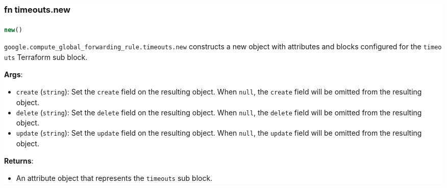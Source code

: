 ### fn timeouts.new

```ts
new()
```


`google.compute_global_forwarding_rule.timeouts.new` constructs a new object with attributes and blocks configured for the `timeouts`
Terraform sub block.



**Args**:
  - `create` (`string`): Set the `create` field on the resulting object. When `null`, the `create` field will be omitted from the resulting object.
  - `delete` (`string`): Set the `delete` field on the resulting object. When `null`, the `delete` field will be omitted from the resulting object.
  - `update` (`string`): Set the `update` field on the resulting object. When `null`, the `update` field will be omitted from the resulting object.

**Returns**:
  - An attribute object that represents the `timeouts` sub block.
